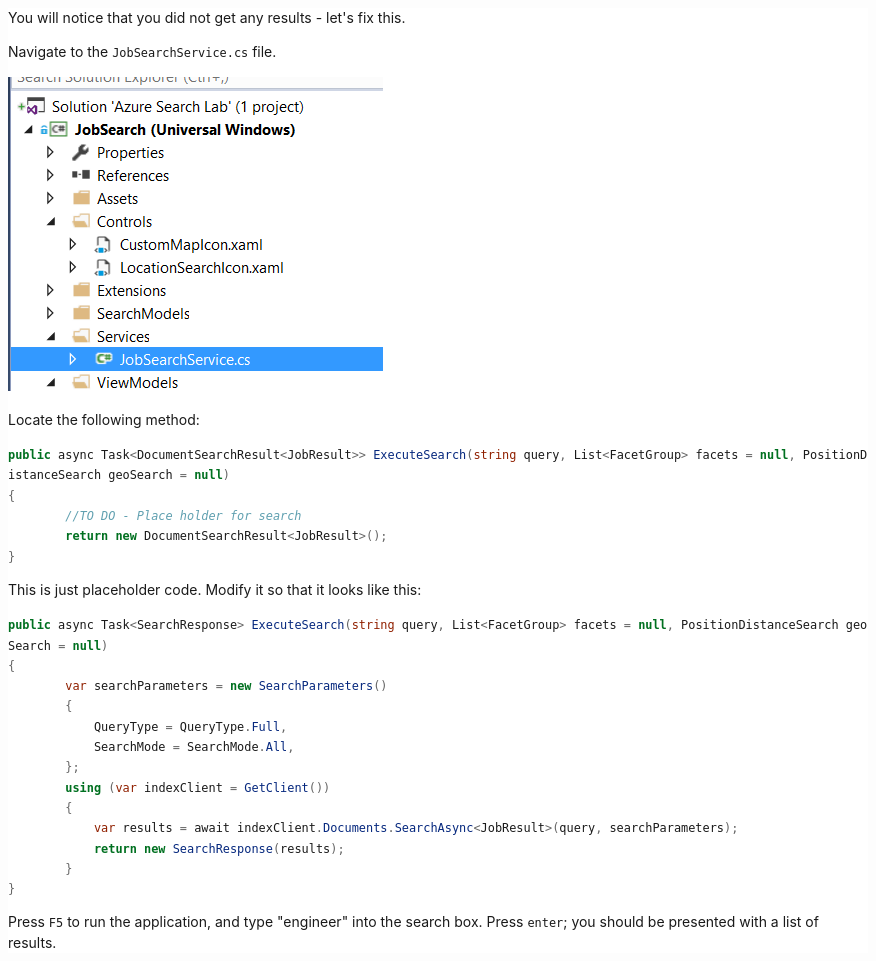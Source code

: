 You will notice that you did not get any results - let's fix this.

Navigate to the `JobSearchService.cs` file.

![](./images/azure_search_service.png)

Locate the following method:

```csharp
public async Task<DocumentSearchResult<JobResult>> ExecuteSearch(string query, List<FacetGroup> facets = null, PositionDistanceSearch geoSearch = null)
{
        //TO DO - Place holder for search
        return new DocumentSearchResult<JobResult>();
}
```

This is just placeholder code. Modify it so that it looks like this:

```csharp
public async Task<SearchResponse> ExecuteSearch(string query, List<FacetGroup> facets = null, PositionDistanceSearch geoSearch = null)
{   
        var searchParameters = new SearchParameters()
        {
            QueryType = QueryType.Full,
            SearchMode = SearchMode.All,
        };
        using (var indexClient = GetClient())
        {
            var results = await indexClient.Documents.SearchAsync<JobResult>(query, searchParameters);
            return new SearchResponse(results);
        }
}
```

Press `F5` to run the application, and type "engineer" into the search box. Press `enter`; you should be presented with a list of results.
